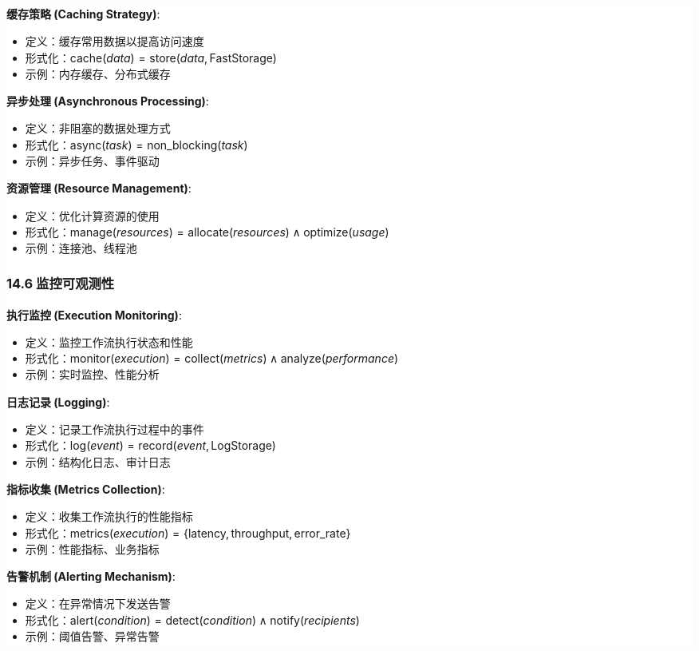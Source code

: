 **缓存策略 (Caching Strategy)**:

- 定义：缓存常用数据以提高访问速度
- 形式化：$\text{cache}(data) = \text{store}(data, \text{FastStorage})$
- 示例：内存缓存、分布式缓存

**异步处理 (Asynchronous Processing)**:

- 定义：非阻塞的数据处理方式
- 形式化：$\text{async}(task) = \text{non_blocking}(task)$
- 示例：异步任务、事件驱动

**资源管理 (Resource Management)**:

- 定义：优化计算资源的使用
- 形式化：$\text{manage}(resources) = \text{allocate}(resources) \land \text{optimize}(usage)$
- 示例：连接池、线程池

### 14.6 监控可观测性

**执行监控 (Execution Monitoring)**:

- 定义：监控工作流执行状态和性能
- 形式化：$\text{monitor}(execution) = \text{collect}(metrics) \land \text{analyze}(performance)$
- 示例：实时监控、性能分析

**日志记录 (Logging)**:

- 定义：记录工作流执行过程中的事件
- 形式化：$\text{log}(event) = \text{record}(event, \text{LogStorage})$
- 示例：结构化日志、审计日志

**指标收集 (Metrics Collection)**:

- 定义：收集工作流执行的性能指标
- 形式化：$\text{metrics}(execution) = \{\text{latency}, \text{throughput}, \text{error_rate}\}$
- 示例：性能指标、业务指标

**告警机制 (Alerting Mechanism)**:

- 定义：在异常情况下发送告警
- 形式化：$\text{alert}(condition) = \text{detect}(condition) \land \text{notify}(recipients)$
- 示例：阈值告警、异常告警
